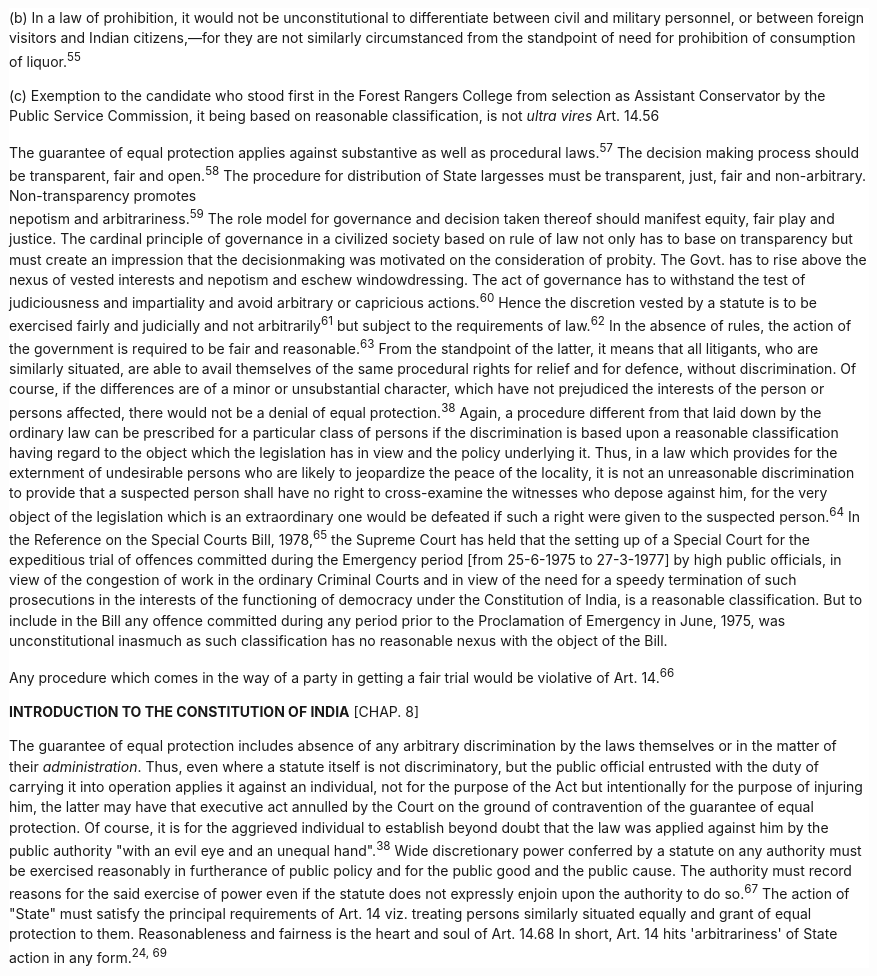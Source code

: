(b) In a law of prohibition, it would not be unconstitutional to differentiate between civil and military personnel, or between foreign visitors and Indian citizens,—for they are not similarly circumstanced from the standpoint of need for prohibition of consumption of liquor.<sup>55</sup>

(c) Exemption to the candidate who stood first in the Forest Rangers College from selection as Assistant Conservator by the Public Service Commission, it being based on reasonable classification, is not *ultra vires* Art.  $14.56$ 

The guarantee of equal protection applies against substantive as well as procedural laws.<sup>57</sup> The decision making process should be transparent, fair and open.<sup>58</sup> The procedure for distribution of State largesses must be transparent, just, fair and non-arbitrary. Non-transparency promotes<br>nepotism and arbitrariness.<sup>59</sup> The role model for governance and decision taken thereof should manifest equity, fair play and justice. The cardinal principle of governance in a civilized society based on rule of law not only has to base on transparency but must create an impression that the decisionmaking was motivated on the consideration of probity. The Govt. has to rise above the nexus of vested interests and nepotism and eschew windowdressing. The act of governance has to withstand the test of judiciousness and impartiality and avoid arbitrary or capricious actions.<sup>60</sup> Hence the discretion vested by a statute is to be exercised fairly and judicially and not arbitrarily<sup>61</sup> but subject to the requirements of law.<sup>62</sup> In the absence of rules, the action of the government is required to be fair and reasonable.<sup>63</sup> From the standpoint of the latter, it means that all litigants, who are similarly situated, are able to avail themselves of the same procedural rights for relief and for defence, without discrimination. Of course, if the differences are of a minor or unsubstantial character, which have not prejudiced the interests of the person or persons affected, there would not be a denial of equal protection.<sup>38</sup> Again, a procedure different from that laid down by the ordinary law can be prescribed for a particular class of persons if the discrimination is based upon a reasonable classification having regard to the object which the legislation has in view and the policy underlying it. Thus, in a law which provides for the externment of undesirable persons who are likely to jeopardize the peace of the locality, it is not an unreasonable discrimination to provide that a suspected person shall have no right to cross-examine the witnesses who depose against him, for the very object of the legislation which is an extraordinary one would be defeated if such a right were given to the suspected person.<sup>64</sup> In the Reference on the Special Courts Bill, 1978,<sup>65</sup> the Supreme Court has held that the setting up of a Special Court for the expeditious trial of offences committed during the Emergency period [from 25-6-1975 to 27-3-1977] by high public officials, in view of the congestion of work in the ordinary Criminal Courts and in view of the need for a speedy termination of such prosecutions in the interests of the functioning of democracy under the Constitution of India, is a reasonable classification. But to include in the Bill any offence committed during any period prior to the Proclamation of Emergency in June, 1975, was unconstitutional inasmuch as such classification has no reasonable nexus with the object of the Bill.

Any procedure which comes in the way of a party in getting a fair trial would be violative of Art. 14.<sup>66</sup>

**INTRODUCTION TO THE CONSTITUTION OF INDIA** [CHAP. 8]

The guarantee of equal protection includes absence of any arbitrary discrimination by the laws themselves or in the matter of their *administration*. Thus, even where a statute itself is not discriminatory, but the public official entrusted with the duty of carrying it into operation applies it against an individual, not for the purpose of the Act but intentionally for the purpose of injuring him, the latter may have that executive act annulled by the Court on the ground of contravention of the guarantee of equal protection. Of course, it is for the aggrieved individual to establish beyond doubt that the law was applied against him by the public authority "with an evil eye and an unequal hand".<sup>38</sup> Wide discretionary power conferred by a statute on any authority must be exercised reasonably in furtherance of public policy and for the public good and the public cause. The authority must record reasons for the said exercise of power even if the statute does not expressly enjoin upon the authority to do so.<sup>67</sup> The action of "State" must satisfy the principal requirements of Art. 14 viz. treating persons similarly situated equally and grant of equal protection to them. Reasonableness and fairness is the heart and soul of Art. 14.68 In short, Art. 14 hits 'arbitrariness' of State action in any form.<sup>24, 69</sup>
